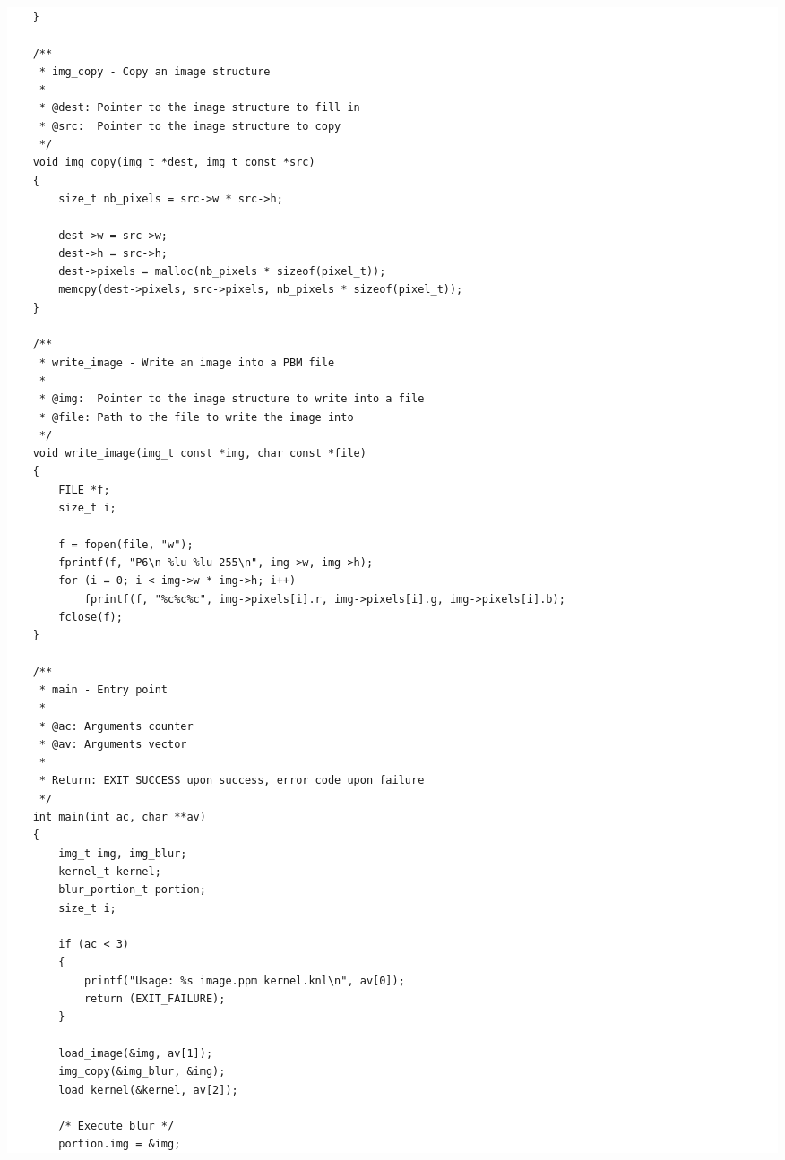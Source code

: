 ```
    }
    
    /**
     * img_copy - Copy an image structure
     *
     * @dest: Pointer to the image structure to fill in
     * @src:  Pointer to the image structure to copy
     */
    void img_copy(img_t *dest, img_t const *src)
    {
        size_t nb_pixels = src->w * src->h;
    
        dest->w = src->w;
        dest->h = src->h;
        dest->pixels = malloc(nb_pixels * sizeof(pixel_t));
        memcpy(dest->pixels, src->pixels, nb_pixels * sizeof(pixel_t));
    }
    
    /**
     * write_image - Write an image into a PBM file
     *
     * @img:  Pointer to the image structure to write into a file
     * @file: Path to the file to write the image into
     */
    void write_image(img_t const *img, char const *file)
    {
        FILE *f;
        size_t i;
    
        f = fopen(file, "w");
        fprintf(f, "P6\n %lu %lu 255\n", img->w, img->h);
        for (i = 0; i < img->w * img->h; i++)
            fprintf(f, "%c%c%c", img->pixels[i].r, img->pixels[i].g, img->pixels[i].b);
        fclose(f);
    }
    
    /**
     * main - Entry point
     *
     * @ac: Arguments counter
     * @av: Arguments vector
     *
     * Return: EXIT_SUCCESS upon success, error code upon failure
     */
    int main(int ac, char **av)
    {
        img_t img, img_blur;
        kernel_t kernel;
        blur_portion_t portion;
        size_t i;
    
        if (ac < 3)
        {
            printf("Usage: %s image.ppm kernel.knl\n", av[0]);
            return (EXIT_FAILURE);
        }
    
        load_image(&img, av[1]);
        img_copy(&img_blur, &img);
        load_kernel(&kernel, av[2]);
    
        /* Execute blur */
        portion.img = &img;
```